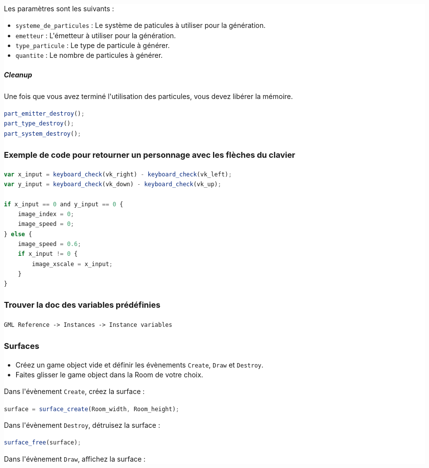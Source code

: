 Les paramètres sont les suivants :

- `systeme_de_particules` : Le système de paticules à utiliser pour la génération.
- `emetteur` : L'émetteur à utiliser pour la génération.
- `type_particule` : Le type de particule à générer.
- `quantite` : Le nombre de particules à générer.

##### Cleanup

Une fois que vous avez terminé l'utilisation des particules, vous devez libérer la mémoire.

```js
part_emitter_destroy();
part_type_destroy();
part_system_destroy();
```

### Exemple de code pour retourner un personnage avec les flèches du clavier

```js
var x_input = keyboard_check(vk_right) - keyboard_check(vk_left);
var y_input = keyboard_check(vk_down) - keyboard_check(vk_up);

if x_input == 0 and y_input == 0 {
	image_index = 0;
	image_speed = 0;
} else {
	image_speed = 0.6;
	if x_input != 0 {
		image_xscale = x_input;	
	}
}
```

### Trouver la doc des variables prédéfinies

`GML Reference -> Instances -> Instance variables`

### Surfaces

- Créez un game object vide et définir les évènements `Create`, `Draw` et `Destroy`.
- Faites glisser le game object dans la Room de votre choix.

Dans l'évènement `Create`, créez la surface :

```js
surface = surface_create(Room_width, Room_height);
```

Dans l'évènement `Destroy`, détruisez la surface :

```js
surface_free(surface);
```

Dans l'évènement `Draw`, affichez la surface :
